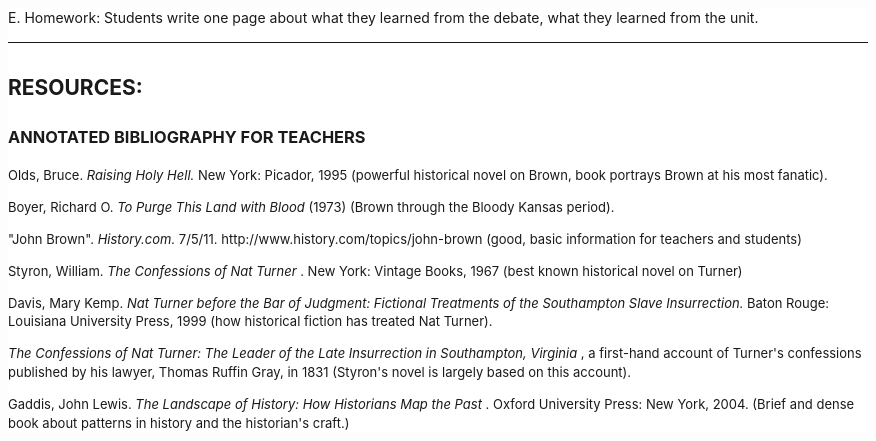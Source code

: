   E. Homework: Students write one page about what they learned from the debate, what they learned from the unit.
 </p>


<hr/>
 <h2>
  RESOURCES:
 </h2>
<h3>
  ANNOTATED BIBLIOGRAPHY FOR TEACHERS
 </h3>
 <font size="-1">
  <p>
   Olds, Bruce.
   <i>
    Raising Holy Hell.
   </i>
   New York: Picador, 1995 (powerful historical novel on Brown, book portrays Brown at his most fanatic).
  </p>
<p>
   Boyer, Richard O.
   <i>
    To Purge This Land with Blood
   </i>
   (1973) (Brown through the Bloody Kansas period).
  </p>
<p>
   "John Brown".
   <i>
    History.com.
   </i>
   7/5/11. http://www.history.com/topics/john-brown (good, basic information for teachers and students)
  </p>
<p>
   Styron, William.
   <i>
    The Confessions of Nat Turner
   </i>
   . New York: Vintage Books, 1967 (best known historical novel on Turner)
  </p>

<p>
   Davis, Mary Kemp.
   <i>
    Nat Turner before the Bar of Judgment: Fictional Treatments of the Southampton Slave Insurrection.
   </i>
   Baton Rouge: Louisiana University Press, 1999 (how historical fiction has treated Nat Turner).
  </p>
<p>
   <i>
    The Confessions of Nat Turner: The Leader of the Late Insurrection in Southampton, Virginia
   </i>
   , a first-hand account of Turner's confessions published by his lawyer, Thomas Ruffin Gray, in 1831 (Styron's novel is largely based on this account).
  </p>
<p>
   Gaddis, John Lewis.
   <i>
    The Landscape of History: How Historians Map the Past
   </i>
   . Oxford University Press: New York, 2004. (Brief and dense book about patterns in history and the historian's craft.)